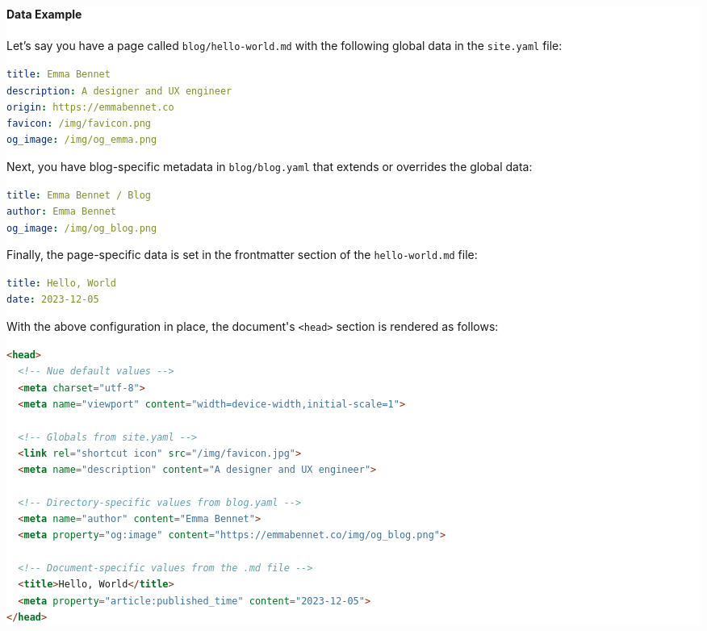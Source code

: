 
#### Data Example

Let’s say you have a page called `blog/hello-world.md` with the following global data in the `site.yaml` file:

```yaml
title: Emma Bennet
description: A designer and UX engineer
origin: https://emmabennet.co
favicon: /img/favicon.png
og_image: /img/og_emma.png
```

Next, you have blog-specific metadata in `blog/blog.yaml` that extends or overrides the global data:

```yaml
title: Emma Bennet / Blog
author: Emma Bennet
og_image: /img/og_blog.png
```

Finally, the page-specific data is set in the frontmatter section of the `hello-world.md` file:

```yaml
title: Hello, World
date: 2023-12-05
```

With the above configuration in place, the document's `<head>` section is rendered as follows:

```html
<head>
  <!-- Nue default values -->
  <meta charset="utf-8">
  <meta name="viewport" content="width=device-width,initial-scale=1">

  <!-- Globals from site.yaml -->
  <link rel="shortcut icon" src="/img/favicon.jpg">
  <meta name="description" content="A designer and UX engineer">

  <!-- Directory-specific values from blog.yaml -->
  <meta name="author" content="Emma Bennet">
  <meta property="og:image" content="https://emmabennet.co/img/og_blog.png">

  <!-- Document-specific values from the .md file -->
  <title>Hello, World</title>
  <meta property="article:published_time" content="2023-12-05">
</head>
```

